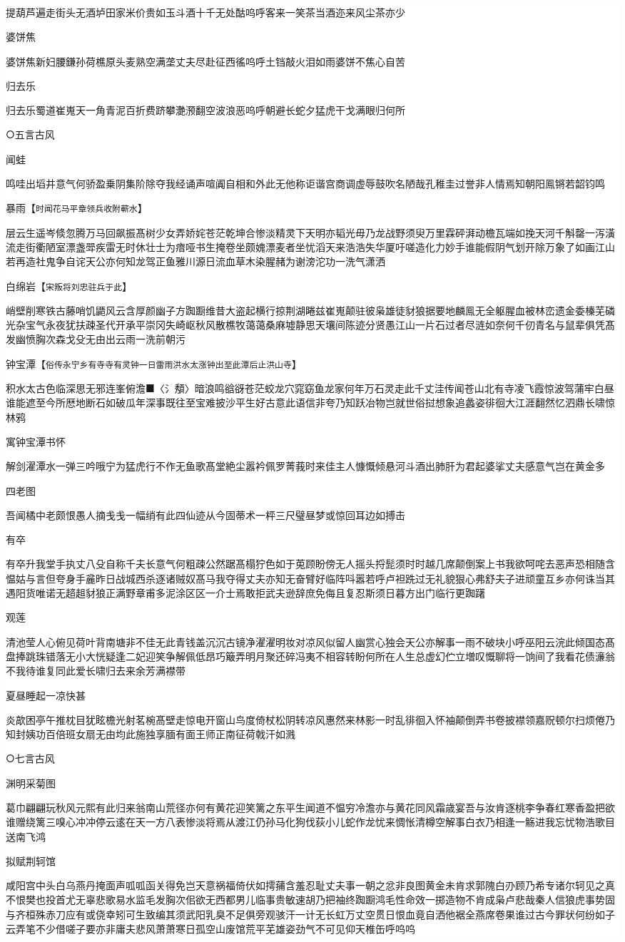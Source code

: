 提葫芦遍走街头无酒垆田家米价贵如玉斗酒十千无处酤呜呼客来一笑茶当酒迩来风尘茶亦少  

婆饼焦  

婆饼焦新妇腰鎌孙荷樵原头麦熟空满垄丈夫尽赴征西徭呜呼土铛敲火泪如雨婆饼不焦心自苦  

归去乐  

归去乐蜀道崔嵬天一角青泥百折费跻攀灔滪翻空波浪恶呜呼朝避长蛇夕猛虎干戈满眼归何所  

○五言古风  

闻蛙  

鸣哇出塪井意气何骄盈乗阴集阶除夺我经诵声喧阗自相和外此无他称讵谐宫商调虚辱鼓吹名陋哉孔稚圭过誉非人情焉知朝阳鳯锵若韶钧鸣  

暴雨【`时闻花马平章领兵收附蕲水`】  

层云生遥岑倐忽腾万马回飙振髙树少女弄娇姹苍茫乾坤合惨淡精灵下天明亦韬光毋乃龙战野须臾万里霖砰湃动檐瓦端如挽天河千斛罄一泻潢流走街衢陋室漂盏斝疾雷无时休壮士为瘖哑书生掩卷坐颇媿漂麦者坐忧滔天来浩浩失华厦吁嗟造化力妙手谁能假阴气划开除万象了如画江山若再造社鬼争自诧天公亦何知龙驾正鱼雅川源日流血草木染腥赭为谢滂沱功一洗气潇洒  

白绵岩【`宋叛将刘忠驻兵于此`】  

峭壁削寒铁古藤哨饥鼯风云含厚颜幽子方踟蹰维昔大盗起横行掠荆湖睠兹崔嵬颠驻彼枭雄徒豺狼据要地麟鳯无全躯腥血被林峦遗金委榛芜磷光杂宝气永夜犹扶疎圣代开承平崇冈失崎岖秋风散樵牧蔼蔼桑麻墟静思天壤间陈迹分贤愚江山一片石过者尽涟如奈何千仞青名与鼠辈俱凭髙发幽愤胸次森戈殳无由出云雨一洗前朝污  

钟宝潭【`俗传永宁乡有寺寺有灵钟一日雷雨洪水太涨钟出至此潭后止洪山寺`】  

积水太古色临深思无邪连峯俯澹■〈氵頺〉暗浪鸣谽谺苍茫蛟龙穴窕窈鱼龙家何年万石灵走此千丈洼传闻苍山北有寺凌飞霞惊波驾蒲牢白昼谁能遮至今所厯地断石如破瓜年深事既往至宝难披沙平生好古意此语信非夸乃知跃冶物岂就世俗挝想象追蠡姿徘徊大江涯翻然忆泗鼎长啸惊林鸦  

寓钟宝潭书怀  

解剑濯潭水一弹三吟哦宁为猛虎行不作无鱼歌髙堂絶尘嚣衿佩罗菁莪时来佳主人慷慨倾悬河斗酒出肺肝为君起婆挲丈夫感意气岂在黄金多  

四老图  

吾闻橘中老颇恨愚人摘戋戋一幅绡有此四仙迹从今固蒂术一枰三尺璧昼梦或惊回耳边如搏击  

有卒  

有卒升我堂手执丈八殳自称千夫长意气何粗疎公然踞髙榻狞色如于莵顾盼傍无人摇头捋髭须时时越几席颠倒案上书我欲呵咤去恶声恐相随含愠姑与言但夸身手麄昨日战城西杀逐诸贼奴髙马我夺得丈夫亦知无奋臂好临阵呌嚣若呼卢袒跣过无礼貌狠心弗舒夫子进顽童互乡亦何诛当其遇阳货唯诺无趦趄豺狼正满野章甫多泥涂区区一介士焉敢拒武夫逊辞庶免侮且复忍斯须日暮方出门临行更踟躇  

观莲  

清池莹人心俯见荷叶背南塘非不佳无此青钱盖沉沉古镜净濯濯明妆对凉风似留人幽赏心独会天公亦解事一雨不破块小呼巫阳云浣此倾国态髙盘捧跳珠错落无小大恍疑逢二妃迎笑争解佩低昂巧簸弄明月聚还碎冯夷不相容转盼何所在人生总虚幻伫立増叹慨聊将一饷间了我看花债濓翁不我待谁复同此爱长啸归去来余芳满襟带  

夏昼睡起一凉快甚  

炎歊困亭午推枕目犹眩檐光射茗椀髙壁走惊电开窗山鸟度倚杖松阴转凉风惠然来林影一时乱徘徊入怀袖颠倒弄书卷披襟领嘉贶顿尔扫烦倦乃知封姨功百倍班女扇无由均此施独享腼有面王师正南征荷戟汗如溅  

○七言古风  

渊明采菊图  

葛巾翩翩玩秋风元熙有此归来翁南山荒径亦何有黄花迎笑篱之东平生闻道不愠穷冷澹亦与黄花同风霜歳宴吾与汝肯逐桃李争春红寒香盈把欲谁赠绕篱三嗅心冲冲停云逺在天一方八表惨淡将焉从渡江仍孙马化狗伐荻小儿蛇作龙忧来惆怅清樽空解事白衣乃相逢一觞进我忘忧物浩歌目送南飞鸿  

拟赋荆轲馆  

咸阳宫中头白乌燕丹掩面声呱呱函关得免岂天意祸福倚伏如摴蒱含羞忍耻丈夫事一朝之忿非良图黄金未肯求郭隗白刅顾乃希专诸尔轲见之真不恨樊也投首尤无辜悲歌易水监毛发胸次佀欲无西都男儿临事贵敏速胡乃把袖终踟蹰鸿毛性命效一掷造物不肯成枭卢悲哉秦人信狼虎事势固与齐桓殊赤刀应有或侥幸矧可生致编其须武阳乳臭不足俱旁观骇汗一计无长虹万丈空贯日恨血竟自洒他裾全燕席卷果谁过古今罪状何纷如子云弄笔不少借嗟子要亦非庸夫悲风萧萧寒日孤空山废馆荒平芜雄姿劲气不可见仰天椎缶呼呜呜  
